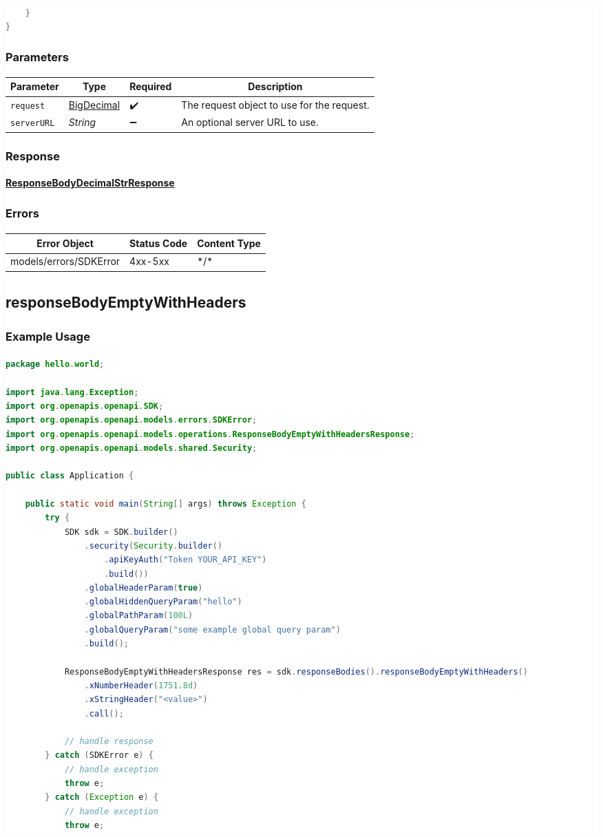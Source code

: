 ```java
    }
}
```

### Parameters

| Parameter                                  | Type                                       | Required                                   | Description                                |
| ------------------------------------------ | ------------------------------------------ | ------------------------------------------ | ------------------------------------------ |
| `request`                                  | [BigDecimal](../../models//.md)            | :heavy_check_mark:                         | The request object to use for the request. |
| `serverURL`                                | *String*                                   | :heavy_minus_sign:                         | An optional server URL to use.             |

### Response

**[ResponseBodyDecimalStrResponse](../../models/operations/ResponseBodyDecimalStrResponse.md)**

### Errors

| Error Object           | Status Code            | Content Type           |
| ---------------------- | ---------------------- | ---------------------- |
| models/errors/SDKError | 4xx-5xx                | \*\/*                  |


## responseBodyEmptyWithHeaders

### Example Usage

```java
package hello.world;

import java.lang.Exception;
import org.openapis.openapi.SDK;
import org.openapis.openapi.models.errors.SDKError;
import org.openapis.openapi.models.operations.ResponseBodyEmptyWithHeadersResponse;
import org.openapis.openapi.models.shared.Security;

public class Application {

    public static void main(String[] args) throws Exception {
        try {
            SDK sdk = SDK.builder()
                .security(Security.builder()
                    .apiKeyAuth("Token YOUR_API_KEY")
                    .build())
                .globalHeaderParam(true)
                .globalHiddenQueryParam("hello")
                .globalPathParam(100L)
                .globalQueryParam("some example global query param")
                .build();

            ResponseBodyEmptyWithHeadersResponse res = sdk.responseBodies().responseBodyEmptyWithHeaders()
                .xNumberHeader(1751.8d)
                .xStringHeader("<value>")
                .call();

            // handle response
        } catch (SDKError e) {
            // handle exception
            throw e;
        } catch (Exception e) {
            // handle exception
            throw e;
```